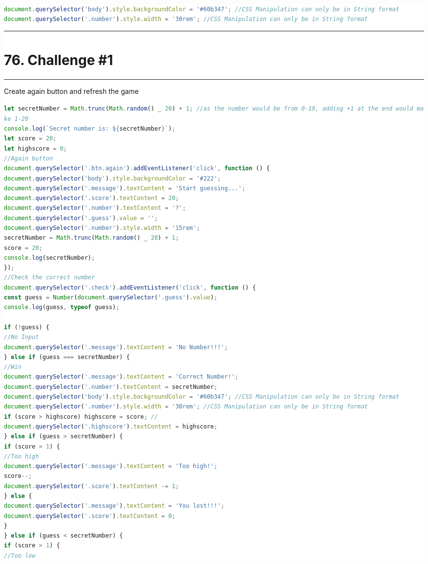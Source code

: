 
```js
document.querySelector('body').style.backgroundColor = '#60b347'; //CSS Manipulation can only be in String format
document.querySelector('.number').style.width = '30rem'; //CSS Manipulation can only be in String format
```

---

# **76. Challenge #1**

---

Create again button and refresh the game

```js
let secretNumber = Math.trunc(Math.random() _ 20) + 1; //as the number would be from 0-19, adding +1 at the end would make 1-20
console.log(`Secret number is: ${secretNumber}`);
let score = 20;
let highscore = 0;
//Again button
document.querySelector('.btn.again').addEventListener('click', function () {
document.querySelector('body').style.backgroundColor = '#222';
document.querySelector('.message').textContent = 'Start guessing...';
document.querySelector('.score').textContent = 20;
document.querySelector('.number').textContent = '?';
document.querySelector('.guess').value = '';
document.querySelector('.number').style.width = '15rem';
secretNumber = Math.trunc(Math.random() _ 20) + 1;
score = 20;
console.log(secretNumber);
});
//Check the correct number
document.querySelector('.check').addEventListener('click', function () {
const guess = Number(document.querySelector('.guess').value);
console.log(guess, typeof guess);

if (!guess) {
//No Input
document.querySelector('.message').textContent = 'No Number!!!';
} else if (guess === secretNumber) {
//Win
document.querySelector('.message').textContent = 'Correct Number!';
document.querySelector('.number').textContent = secretNumber;
document.querySelector('body').style.backgroundColor = '#60b347'; //CSS Manipulation can only be in String format
document.querySelector('.number').style.width = '30rem'; //CSS Manipulation can only be in String format
if (score > highscore) highscore = score; //
document.querySelector('.highscore').textContent = highscore;
} else if (guess > secretNumber) {
if (score > 1) {
//Too high
document.querySelector('.message').textContent = 'Too high!';
score--;
document.querySelector('.score').textContent -= 1;
} else {
document.querySelector('.message').textContent = 'You lost!!!';
document.querySelector('.score').textContent = 0;
}
} else if (guess < secretNumber) {
if (score > 1) {
//Too low
```